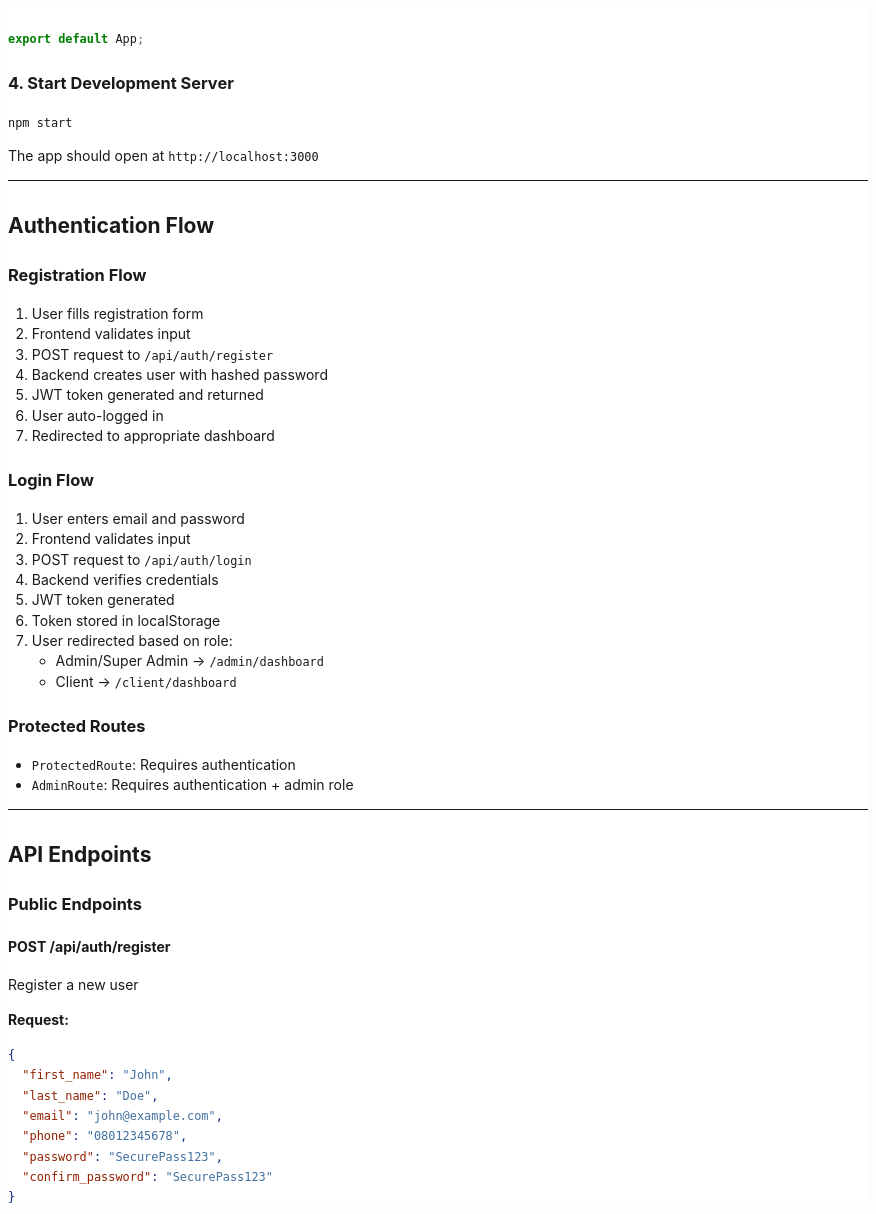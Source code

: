 ```jsx

export default App;
```

### 4. Start Development Server

```bash
npm start
```

The app should open at `http://localhost:3000`

---

## Authentication Flow

### Registration Flow
1. User fills registration form
2. Frontend validates input
3. POST request to `/api/auth/register`
4. Backend creates user with hashed password
5. JWT token generated and returned
6. User auto-logged in
7. Redirected to appropriate dashboard

### Login Flow
1. User enters email and password
2. Frontend validates input
3. POST request to `/api/auth/login`
4. Backend verifies credentials
5. JWT token generated
6. Token stored in localStorage
7. User redirected based on role:
   - Admin/Super Admin → `/admin/dashboard`
   - Client → `/client/dashboard`

### Protected Routes
- `ProtectedRoute`: Requires authentication
- `AdminRoute`: Requires authentication + admin role

---

## API Endpoints

### Public Endpoints

#### POST /api/auth/register
Register a new user

**Request:**
```json
{
  "first_name": "John",
  "last_name": "Doe",
  "email": "john@example.com",
  "phone": "08012345678",
  "password": "SecurePass123",
  "confirm_password": "SecurePass123"
}
```
